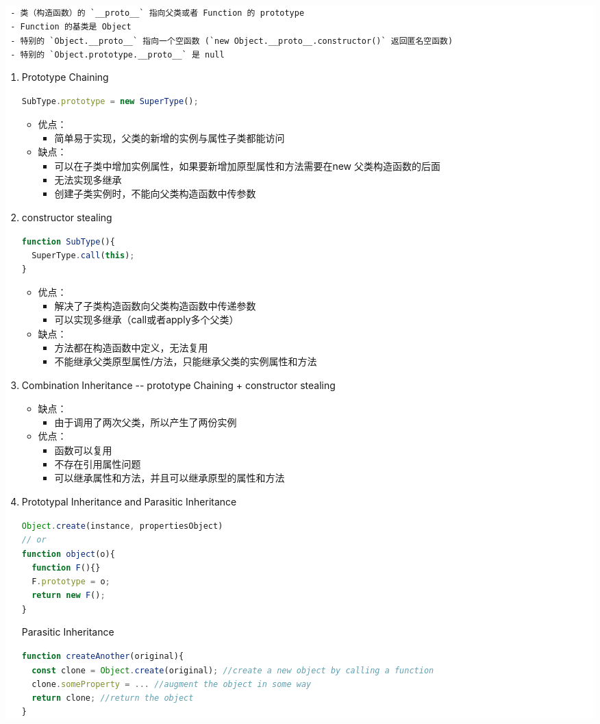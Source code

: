      - 类（构造函数）的 `__proto__` 指向父类或者 Function 的 prototype
     - Function 的基类是 Object
     - 特别的 `Object.__proto__` 指向一个空函数 (`new Object.__proto__.constructor()` 返回匿名空函数)
     - 特别的 `Object.prototype.__proto__` 是 null

1. Prototype Chaining
   ```JavaScript
   SubType.prototype = new SuperType();
   ```
   - 优点：
     - 简单易于实现，父类的新增的实例与属性子类都能访问
   - 缺点：
     - 可以在子类中增加实例属性，如果要新增加原型属性和方法需要在new 父类构造函数的后面
     - 无法实现多继承
     - 创建子类实例时，不能向父类构造函数中传参数

1. constructor stealing
   ```JavaScript
   function SubType(){
     SuperType.call(this);
   }
   ```
   - 优点：
     - 解决了子类构造函数向父类构造函数中传递参数
     - 可以实现多继承（call或者apply多个父类）
   - 缺点：
     - 方法都在构造函数中定义，无法复用
     - 不能继承父类原型属性/方法，只能继承父类的实例属性和方法

1. Combination Inheritance -- prototype Chaining + constructor stealing
   - 缺点：
     - 由于调用了两次父类，所以产生了两份实例
   - 优点：
     - 函数可以复用
     - 不存在引用属性问题
     - 可以继承属性和方法，并且可以继承原型的属性和方法

1. Prototypal Inheritance and Parasitic Inheritance
   ```JavaScript
   Object.create(instance, propertiesObject)
   // or
   function object(o){
     function F(){}
     F.prototype = o;
     return new F();
   }
   ```

   Parasitic Inheritance
   ```JavaScript
   function createAnother(original){
     const clone = Object.create(original); //create a new object by calling a function
     clone.someProperty = ... //augment the object in some way
     return clone; //return the object
   }
   ```

